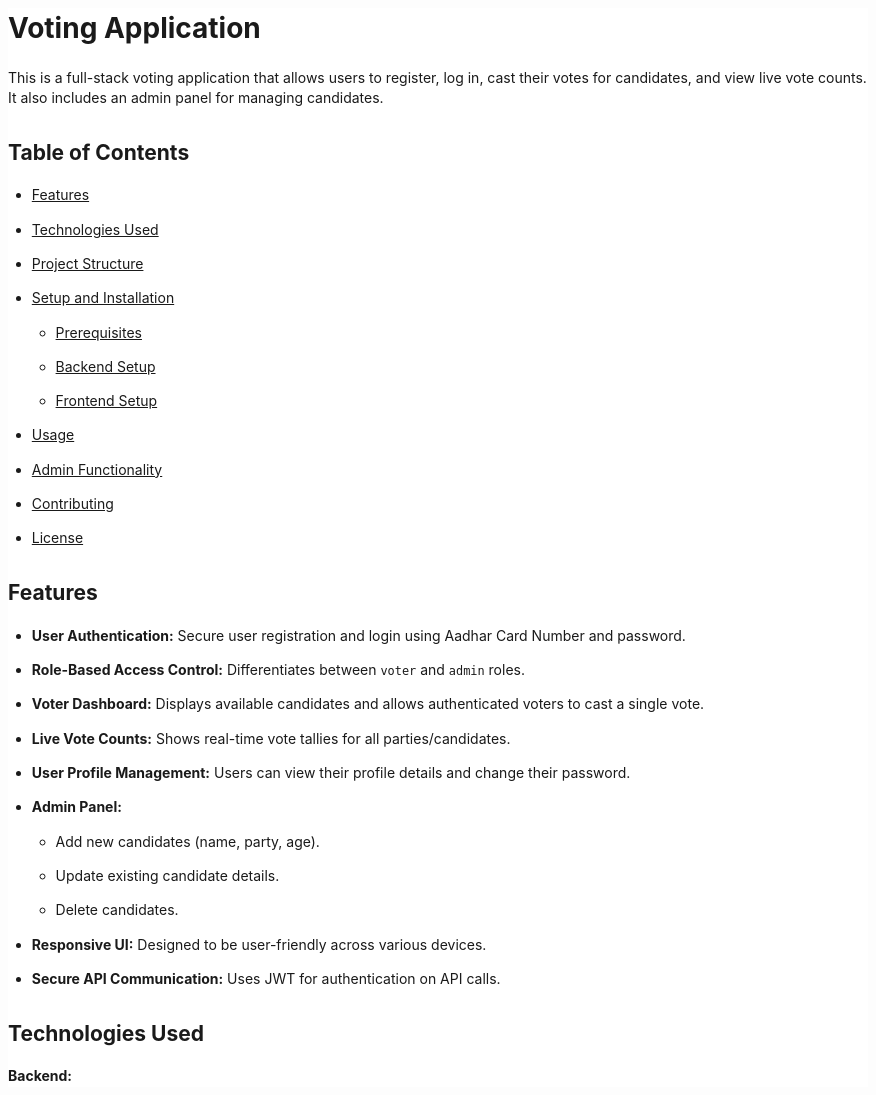# Voting Application

This is a full-stack voting application that allows users to register, log in, cast their votes for candidates, and view live vote counts. It also includes an admin panel for managing candidates.

## Table of Contents

* [Features](https://www.google.com/search?q=%23features)

* [Technologies Used](https://www.google.com/search?q=%23technologies-used)

* [Project Structure](https://www.google.com/search?q=%23project-structure)

* [Setup and Installation](https://www.google.com/search?q=%23setup-and-installation)

  * [Prerequisites](https://www.google.com/search?q=%23prerequisites)

  * [Backend Setup](https://www.google.com/search?q=%23backend-setup)

  * [Frontend Setup](https://www.google.com/search?q=%23frontend-setup)

* [Usage](https://www.google.com/search?q=%23usage)

* [Admin Functionality](https://www.google.com/search?q=%23admin-functionality)

* [Contributing](https://www.google.com/search?q=%23contributing)

* [License](https://www.google.com/search?q=%23license)

## Features

* **User Authentication:** Secure user registration and login using Aadhar Card Number and password.

* **Role-Based Access Control:** Differentiates between `voter` and `admin` roles.

* **Voter Dashboard:** Displays available candidates and allows authenticated voters to cast a single vote.

* **Live Vote Counts:** Shows real-time vote tallies for all parties/candidates.

* **User Profile Management:** Users can view their profile details and change their password.

* **Admin Panel:**

  * Add new candidates (name, party, age).

  * Update existing candidate details.

  * Delete candidates.

* **Responsive UI:** Designed to be user-friendly across various devices.

* **Secure API Communication:** Uses JWT for authentication on API calls.

## Technologies Used

**Backend:**
